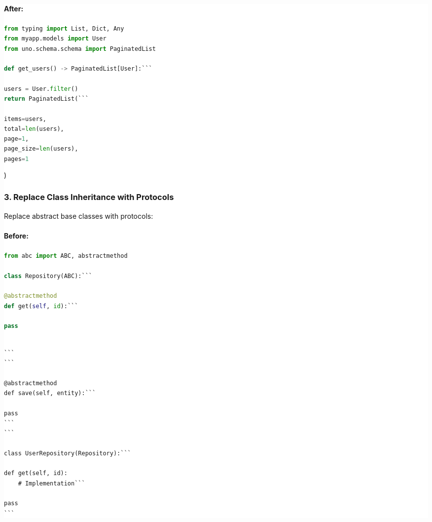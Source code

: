 #### After:

```python
from typing import List, Dict, Any
from myapp.models import User
from uno.schema.schema import PaginatedList

def get_users() -> PaginatedList[User]:```

users = User.filter()
return PaginatedList(```

items=users,
total=len(users),
page=1,
page_size=len(users),
pages=1
```
)
```
```

### 3. Replace Class Inheritance with Protocols

Replace abstract base classes with protocols:

#### Before:

```python
from abc import ABC, abstractmethod

class Repository(ABC):```

@abstractmethod
def get(self, id):```

pass
```
``````

```
```

@abstractmethod
def save(self, entity):```

pass
```
```

class UserRepository(Repository):```

def get(self, id):
    # Implementation```

pass
```
``````

